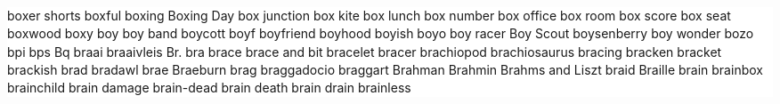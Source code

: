 boxer shorts
boxful
boxing
Boxing Day
box junction
box kite
box lunch
box number
box office
box room
box score
box seat
boxwood
boxy
boy
boy band
boycott
boyf
boyfriend
boyhood
boyish
boyo
boy racer
Boy Scout
boysenberry
boy wonder
bozo
bpi
bps
Bq
braai
braaivleis
Br.
bra
brace
brace and bit
bracelet
bracer
brachiopod
brachiosaurus
bracing
bracken
bracket
brackish
brad
bradawl
brae
Braeburn
brag
braggadocio
braggart
Brahman
Brahmin
Brahms and Liszt
braid
Braille
brain
brainbox
brainchild
brain damage
brain-dead
brain death
brain drain
brainless
